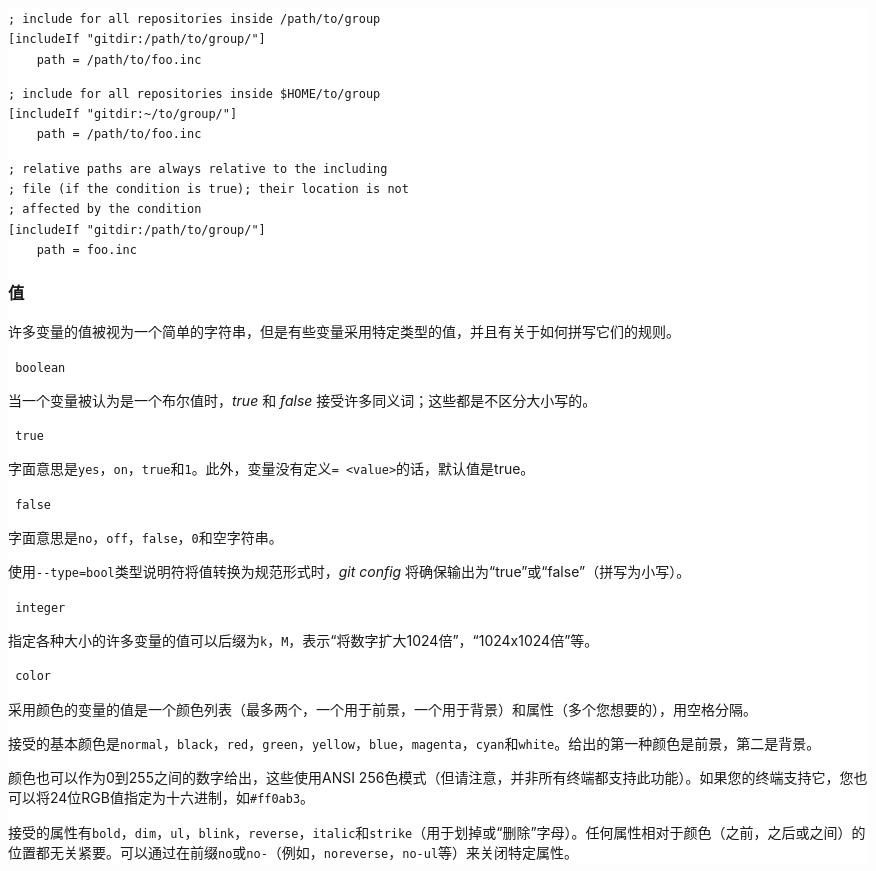 ```
; include for all repositories inside /path/to/group
[includeIf "gitdir:/path/to/group/"]
	path = /path/to/foo.inc
```

```
; include for all repositories inside $HOME/to/group
[includeIf "gitdir:~/to/group/"]
	path = /path/to/foo.inc
```

```
; relative paths are always relative to the including
; file (if the condition is true); their location is not
; affected by the condition
[includeIf "gitdir:/path/to/group/"]
	path = foo.inc
```

### 值

许多变量的值被视为一个简单的字符串，但是有些变量采用特定类型的值，并且有关于如何拼写它们的规则。

```
 boolean 
```

当一个变量被认为是一个布尔值时，_true_ 和 _false_ 接受许多同义词；这些都是不区分大小写的。

```
 true 
```

字面意思是`yes`，`on`，`true`和`1`。此外，变量没有定义`= <value>`的话，默认值是true。

```
 false 
```

字面意思是`no`，`off`，`false`，`0`和空字符串。

使用`--type=bool`类型说明符将值转换为规范形式时，_git config_ 将确保输出为“true”或“false”（拼写为小写）。

```
 integer 
```

指定各种大小的许多变量的值可以后缀为`k`，`M`，表示“将数字扩大1024倍”，“1024x1024倍”等。

```
 color 
```

采用颜色的变量的值是一个颜色列表（最多两个，一个用于前景，一个用于背景）和属性（多个您想要的），用空格分隔。

接受的基本颜色是`normal`，`black`，`red`，`green`，`yellow`，`blue`，`magenta`，`cyan`和`white`。给出的第一种颜色是前景，第二是背景。

颜色也可以作为0到255之间的数字给出，这些使用ANSI 256色模式（但请注意，并非所有终端都支持此功能）。如果您的终端支持它，您也可以将24位RGB值指定为十六进制，如`#ff0ab3`。

接受的属性有`bold`，`dim`，`ul`，`blink`，`reverse`，`italic`和`strike`（用于划掉或“删除”字母）。任何属性相对于颜色（之前，之后或之间）的位置都无关紧要。可以通过在前缀`no`或`no-`（例如，`noreverse`，`no-ul`等）来关闭特定属性。
